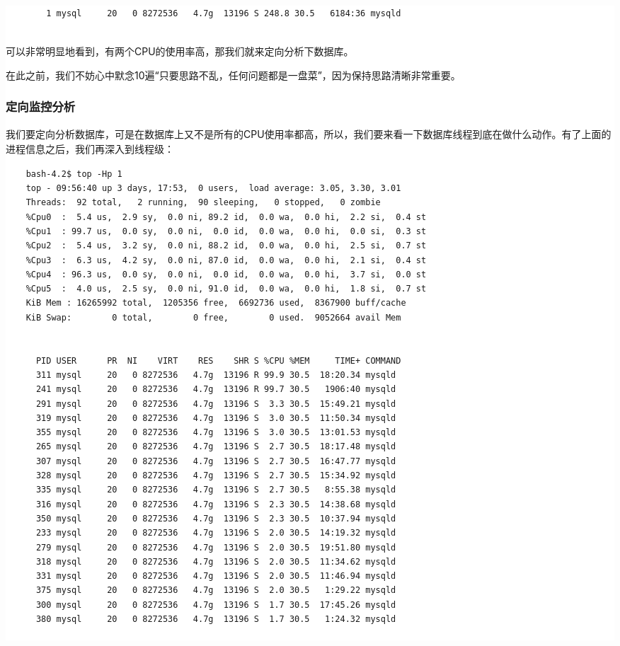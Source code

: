```
        1 mysql     20   0 8272536   4.7g  13196 S 248.8 30.5   6184:36 mysqld 
    

```

可以非常明显地看到，有两个CPU的使用率高，那我们就来定向分析下数据库。

在此之前，我们不妨心中默念10遍“只要思路不乱，任何问题都是一盘菜”，因为保持思路清晰非常重要。

### 定向监控分析

我们要定向分析数据库，可是在数据库上又不是所有的CPU使用率都高，所以，我们要来看一下数据库线程到底在做什么动作。有了上面的进程信息之后，我们再深入到线程级：

```
    bash-4.2$ top -Hp 1
    top - 09:56:40 up 3 days, 17:53,  0 users,  load average: 3.05, 3.30, 3.01
    Threads:  92 total,   2 running,  90 sleeping,   0 stopped,   0 zombie
    %Cpu0  :  5.4 us,  2.9 sy,  0.0 ni, 89.2 id,  0.0 wa,  0.0 hi,  2.2 si,  0.4 st
    %Cpu1  : 99.7 us,  0.0 sy,  0.0 ni,  0.0 id,  0.0 wa,  0.0 hi,  0.0 si,  0.3 st
    %Cpu2  :  5.4 us,  3.2 sy,  0.0 ni, 88.2 id,  0.0 wa,  0.0 hi,  2.5 si,  0.7 st
    %Cpu3  :  6.3 us,  4.2 sy,  0.0 ni, 87.0 id,  0.0 wa,  0.0 hi,  2.1 si,  0.4 st
    %Cpu4  : 96.3 us,  0.0 sy,  0.0 ni,  0.0 id,  0.0 wa,  0.0 hi,  3.7 si,  0.0 st
    %Cpu5  :  4.0 us,  2.5 sy,  0.0 ni, 91.0 id,  0.0 wa,  0.0 hi,  1.8 si,  0.7 st
    KiB Mem : 16265992 total,  1205356 free,  6692736 used,  8367900 buff/cache
    KiB Swap:        0 total,        0 free,        0 used.  9052664 avail Mem 
    
    
      PID USER      PR  NI    VIRT    RES    SHR S %CPU %MEM     TIME+ COMMAND                                                                       
      311 mysql     20   0 8272536   4.7g  13196 R 99.9 30.5  18:20.34 mysqld                                                                        
      241 mysql     20   0 8272536   4.7g  13196 R 99.7 30.5   1906:40 mysqld                                                                        
      291 mysql     20   0 8272536   4.7g  13196 S  3.3 30.5  15:49.21 mysqld                                                                        
      319 mysql     20   0 8272536   4.7g  13196 S  3.0 30.5  11:50.34 mysqld                                                                        
      355 mysql     20   0 8272536   4.7g  13196 S  3.0 30.5  13:01.53 mysqld                                                                        
      265 mysql     20   0 8272536   4.7g  13196 S  2.7 30.5  18:17.48 mysqld                                                                        
      307 mysql     20   0 8272536   4.7g  13196 S  2.7 30.5  16:47.77 mysqld                                                                        
      328 mysql     20   0 8272536   4.7g  13196 S  2.7 30.5  15:34.92 mysqld                                                                        
      335 mysql     20   0 8272536   4.7g  13196 S  2.7 30.5   8:55.38 mysqld                                                                        
      316 mysql     20   0 8272536   4.7g  13196 S  2.3 30.5  14:38.68 mysqld                                                                        
      350 mysql     20   0 8272536   4.7g  13196 S  2.3 30.5  10:37.94 mysqld                                                                        
      233 mysql     20   0 8272536   4.7g  13196 S  2.0 30.5  14:19.32 mysqld                                                                        
      279 mysql     20   0 8272536   4.7g  13196 S  2.0 30.5  19:51.80 mysqld                                                                        
      318 mysql     20   0 8272536   4.7g  13196 S  2.0 30.5  11:34.62 mysqld                                                                        
      331 mysql     20   0 8272536   4.7g  13196 S  2.0 30.5  11:46.94 mysqld                                                                        
      375 mysql     20   0 8272536   4.7g  13196 S  2.0 30.5   1:29.22 mysqld                                                                        
      300 mysql     20   0 8272536   4.7g  13196 S  1.7 30.5  17:45.26 mysqld                                                                        
      380 mysql     20   0 8272536   4.7g  13196 S  1.7 30.5   1:24.32 mysqld            
    
```